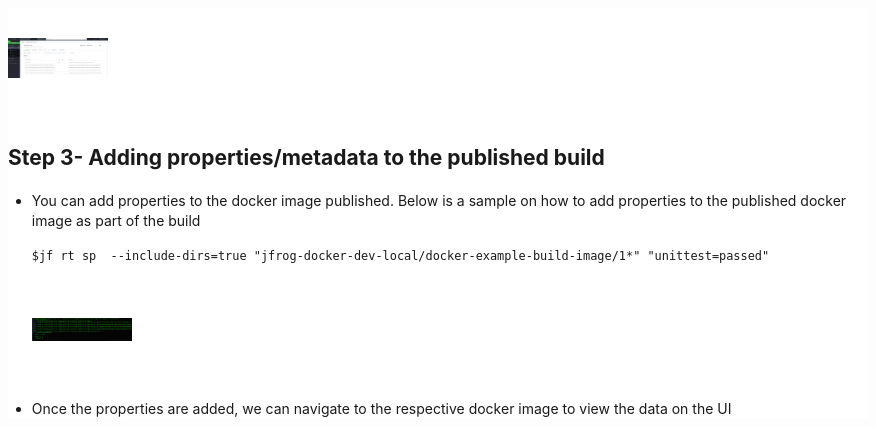   <img src="/artifactory-essentials/images/publishedmodule-layer.png" alt="Build Number" style="height: 100px; width:100px;"/>

## Step 3- Adding properties/metadata to the published build

- You can add properties to the docker image published. Below is a sample on how to add properties to the published docker image as part of the build

    ```$jf rt sp  --include-dirs=true "jfrog-docker-dev-local/docker-example-build-image/1*" "unittest=passed"```

  <img src="/artifactory-essentials/images/properties-update.png" alt="properties" style="height: 100px; width:100px;"/>

- Once the properties are added, we can navigate to the respective docker image to view the data on the UI
